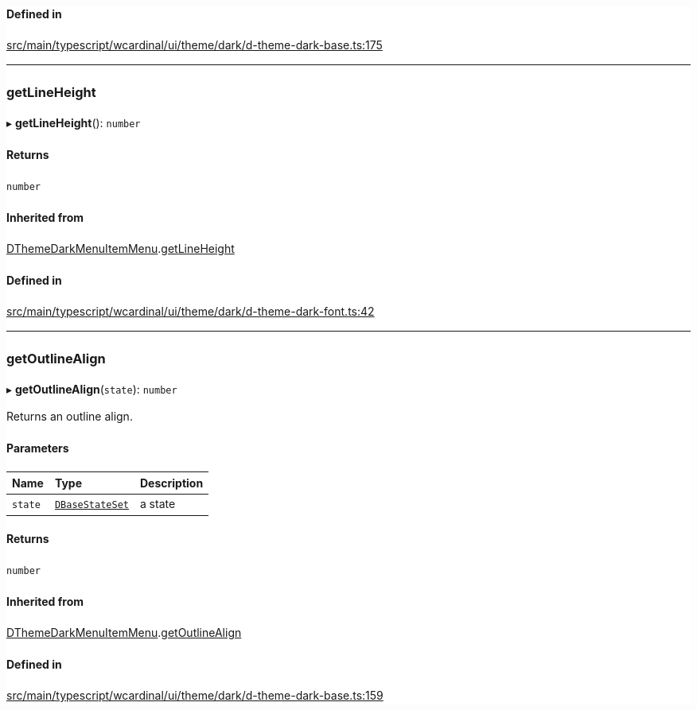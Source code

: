 #### Defined in

[src/main/typescript/wcardinal/ui/theme/dark/d-theme-dark-base.ts:175](https://github.com/winter-cardinal/winter-cardinal-ui/blob/v0.457.0/src/main/typescript/wcardinal/ui/theme/dark/d-theme-dark-base.ts#L175)

___

### getLineHeight

▸ **getLineHeight**(): `number`

#### Returns

`number`

#### Inherited from

[DThemeDarkMenuItemMenu](DThemeDarkMenuItemMenu.md).[getLineHeight](DThemeDarkMenuItemMenu.md#getlineheight)

#### Defined in

[src/main/typescript/wcardinal/ui/theme/dark/d-theme-dark-font.ts:42](https://github.com/winter-cardinal/winter-cardinal-ui/blob/v0.457.0/src/main/typescript/wcardinal/ui/theme/dark/d-theme-dark-font.ts#L42)

___

### getOutlineAlign

▸ **getOutlineAlign**(`state`): `number`

Returns an outline align.

#### Parameters

| Name | Type | Description |
| :------ | :------ | :------ |
| `state` | [`DBaseStateSet`](../interfaces/DBaseStateSet.md) | a state |

#### Returns

`number`

#### Inherited from

[DThemeDarkMenuItemMenu](DThemeDarkMenuItemMenu.md).[getOutlineAlign](DThemeDarkMenuItemMenu.md#getoutlinealign)

#### Defined in

[src/main/typescript/wcardinal/ui/theme/dark/d-theme-dark-base.ts:159](https://github.com/winter-cardinal/winter-cardinal-ui/blob/v0.457.0/src/main/typescript/wcardinal/ui/theme/dark/d-theme-dark-base.ts#L159)
